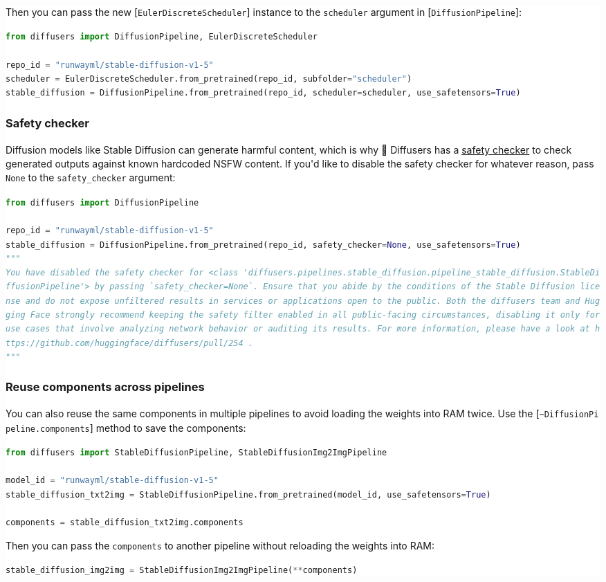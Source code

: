 Then you can pass the new [`EulerDiscreteScheduler`] instance to the `scheduler` argument in [`DiffusionPipeline`]:

```python
from diffusers import DiffusionPipeline, EulerDiscreteScheduler

repo_id = "runwayml/stable-diffusion-v1-5"
scheduler = EulerDiscreteScheduler.from_pretrained(repo_id, subfolder="scheduler")
stable_diffusion = DiffusionPipeline.from_pretrained(repo_id, scheduler=scheduler, use_safetensors=True)
```

### Safety checker

Diffusion models like Stable Diffusion can generate harmful content, which is why 🧨 Diffusers has a [safety checker](https://github.com/huggingface/diffusers/blob/main/src/diffusers/pipelines/stable_diffusion/safety_checker.py) to check generated outputs against known hardcoded NSFW content. If you'd like to disable the safety checker for whatever reason, pass `None` to the `safety_checker` argument:

```python
from diffusers import DiffusionPipeline

repo_id = "runwayml/stable-diffusion-v1-5"
stable_diffusion = DiffusionPipeline.from_pretrained(repo_id, safety_checker=None, use_safetensors=True)
"""
You have disabled the safety checker for <class 'diffusers.pipelines.stable_diffusion.pipeline_stable_diffusion.StableDiffusionPipeline'> by passing `safety_checker=None`. Ensure that you abide by the conditions of the Stable Diffusion license and do not expose unfiltered results in services or applications open to the public. Both the diffusers team and Hugging Face strongly recommend keeping the safety filter enabled in all public-facing circumstances, disabling it only for use cases that involve analyzing network behavior or auditing its results. For more information, please have a look at https://github.com/huggingface/diffusers/pull/254 .
"""
```

### Reuse components across pipelines

You can also reuse the same components in multiple pipelines to avoid loading the weights into RAM twice. Use the [`~DiffusionPipeline.components`] method to save the components:

```python
from diffusers import StableDiffusionPipeline, StableDiffusionImg2ImgPipeline

model_id = "runwayml/stable-diffusion-v1-5"
stable_diffusion_txt2img = StableDiffusionPipeline.from_pretrained(model_id, use_safetensors=True)

components = stable_diffusion_txt2img.components
```

Then you can pass the `components` to another pipeline without reloading the weights into RAM:

```py
stable_diffusion_img2img = StableDiffusionImg2ImgPipeline(**components)
```

